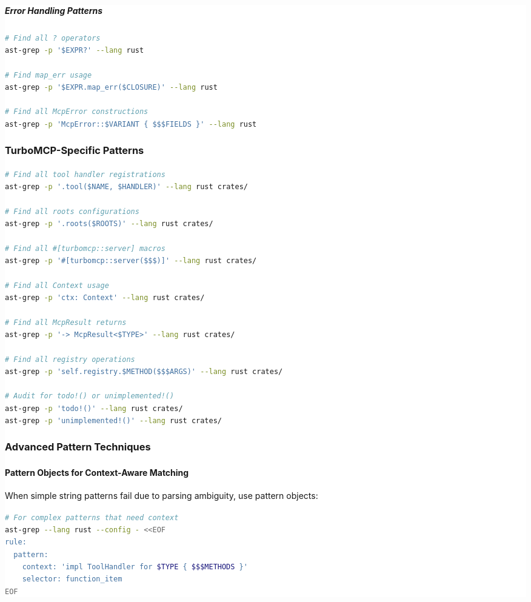 ##### Error Handling Patterns
```bash
# Find all ? operators
ast-grep -p '$EXPR?' --lang rust

# Find map_err usage
ast-grep -p '$EXPR.map_err($CLOSURE)' --lang rust

# Find all McpError constructions
ast-grep -p 'McpError::$VARIANT { $$$FIELDS }' --lang rust
```

### TurboMCP-Specific Patterns

```bash
# Find all tool handler registrations
ast-grep -p '.tool($NAME, $HANDLER)' --lang rust crates/

# Find all roots configurations
ast-grep -p '.roots($ROOTS)' --lang rust crates/

# Find all #[turbomcp::server] macros
ast-grep -p '#[turbomcp::server($$$)]' --lang rust crates/

# Find all Context usage
ast-grep -p 'ctx: Context' --lang rust crates/

# Find all McpResult returns
ast-grep -p '-> McpResult<$TYPE>' --lang rust crates/

# Find all registry operations
ast-grep -p 'self.registry.$METHOD($$$ARGS)' --lang rust crates/

# Audit for todo!() or unimplemented!()
ast-grep -p 'todo!()' --lang rust crates/
ast-grep -p 'unimplemented!()' --lang rust crates/
```

### Advanced Pattern Techniques

#### Pattern Objects for Context-Aware Matching
When simple string patterns fail due to parsing ambiguity, use pattern objects:

```bash
# For complex patterns that need context
ast-grep --lang rust --config - <<EOF
rule:
  pattern:
    context: 'impl ToolHandler for $TYPE { $$$METHODS }'
    selector: function_item
EOF
```
